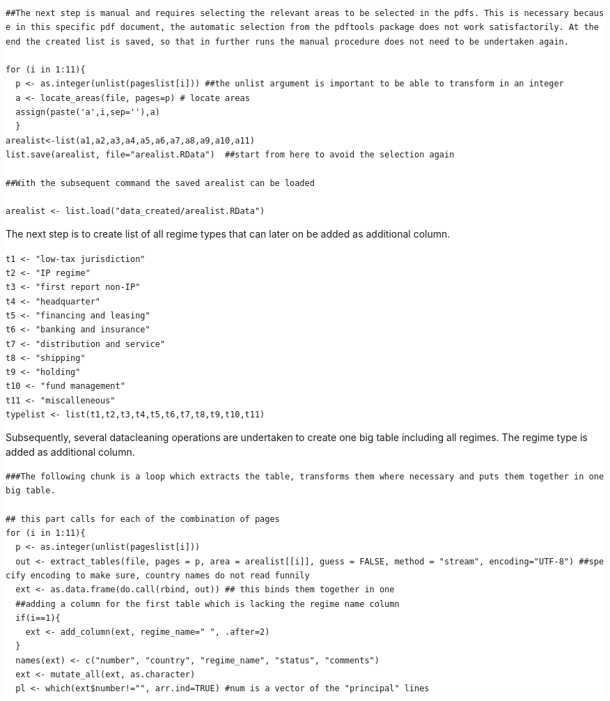     ##The next step is manual and requires selecting the relevant areas to be selected in the pdfs. This is necessary because in this specific pdf document, the automatic selection from the pdftools package does not work satisfactorily. At the end the created list is saved, so that in further runs the manual procedure does not need to be undertaken again.

    for (i in 1:11){
      p <- as.integer(unlist(pageslist[i])) ##the unlist argument is important to be able to transform in an integer
      a <- locate_areas(file, pages=p) # locate areas
      assign(paste('a',i,sep=''),a)
      }
    arealist<-list(a1,a2,a3,a4,a5,a6,a7,a8,a9,a10,a11)
    list.save(arealist, file="arealist.RData")  ##start from here to avoid the selection again

    ##With the subsequent command the saved arealist can be loaded

    arealist <- list.load("data_created/arealist.RData")

The next step is to create list of all regime types that can later on be
added as additional column.

    t1 <- "low-tax jurisdiction"
    t2 <- "IP regime"
    t3 <- "first report non-IP"
    t4 <- "headquarter"
    t5 <- "financing and leasing"
    t6 <- "banking and insurance"
    t7 <- "distribution and service"
    t8 <- "shipping"
    t9 <- "holding"
    t10 <- "fund management"
    t11 <- "miscalleneous"
    typelist <- list(t1,t2,t3,t4,t5,t6,t7,t8,t9,t10,t11)

Subsequently, several datacleaning operations are undertaken to create
one big table including all regimes. The regime type is added as
additional column.

    ###The following chunk is a loop which extracts the table, transforms them where necessary and puts them together in one big table.

    ## this part calls for each of the combination of pages
    for (i in 1:11){
      p <- as.integer(unlist(pageslist[i]))
      out <- extract_tables(file, pages = p, area = arealist[[i]], guess = FALSE, method = "stream", encoding="UTF-8") ##specify encoding to make sure, country names do not read funnily
      ext <- as.data.frame(do.call(rbind, out)) ## this binds them together in one
      ##adding a column for the first table which is lacking the regime name column  
      if(i==1){
        ext <- add_column(ext, regime_name=" ", .after=2)
      }
      names(ext) <- c("number", "country", "regime_name", "status", "comments")
      ext <- mutate_all(ext, as.character)
      pl <- which(ext$number!="", arr.ind=TRUE) #num is a vector of the "principal" lines
      